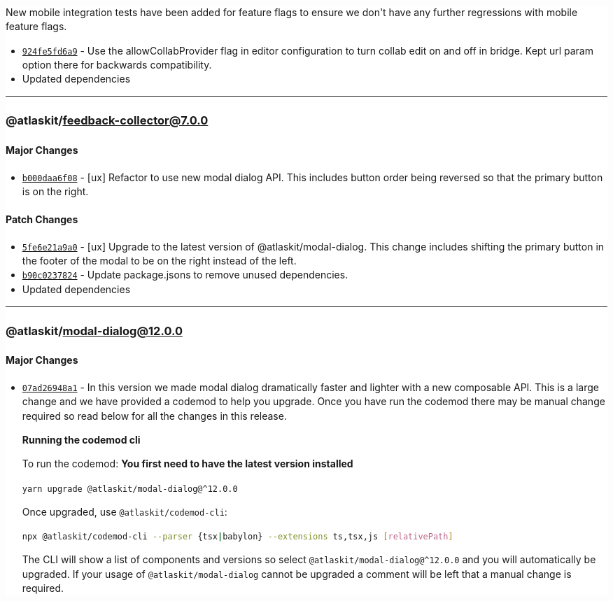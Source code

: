   New mobile integration tests have been added for feature flags to ensure we don't have any further regressions with mobile feature flags.

- [`924fe5fd6a9`](https://bitbucket.org/atlassian/atlassian-frontend/commits/924fe5fd6a9) - Use the allowCollabProvider flag in editor configuration to turn collab edit on and off in bridge. Kept url param option there for backwards compatibility.
- Updated dependencies

---

### @atlaskit/feedback-collector@7.0.0

#### Major Changes

- [`b000daa6f08`](https://bitbucket.org/atlassian/atlassian-frontend/commits/b000daa6f08) - [ux] Refactor to use new modal dialog API. This includes button order being reversed so that the primary button is on the right.

#### Patch Changes

- [`5fe6e21a9a0`](https://bitbucket.org/atlassian/atlassian-frontend/commits/5fe6e21a9a0) - [ux] Upgrade to the latest version of @atlaskit/modal-dialog. This change includes shifting the primary button in the footer of the modal to be on the right instead of the left.
- [`b90c0237824`](https://bitbucket.org/atlassian/atlassian-frontend/commits/b90c0237824) - Update package.jsons to remove unused dependencies.
- Updated dependencies

---

### @atlaskit/modal-dialog@12.0.0

#### Major Changes

- [`07ad26948a1`](https://bitbucket.org/atlassian/atlassian-frontend/commits/07ad26948a1) - In this version we made modal dialog dramatically faster and lighter with a new composable API.
  This is a large change and we have provided a codemod to help you upgrade.
  Once you have run the codemod there may be manual change required so read below for all the changes in
  this release.

  **Running the codemod cli**

  To run the codemod: **You first need to have the latest version installed**

  ```bash
  yarn upgrade @atlaskit/modal-dialog@^12.0.0
  ```

  Once upgraded, use `@atlaskit/codemod-cli`:

  ```bash
  npx @atlaskit/codemod-cli --parser {tsx|babylon} --extensions ts,tsx,js [relativePath]
  ```

  The CLI will show a list of components and versions so select `@atlaskit/modal-dialog@^12.0.0` and you will automatically be upgraded.
  If your usage of `@atlaskit/modal-dialog` cannot be upgraded a comment will be left that a manual change is required.

